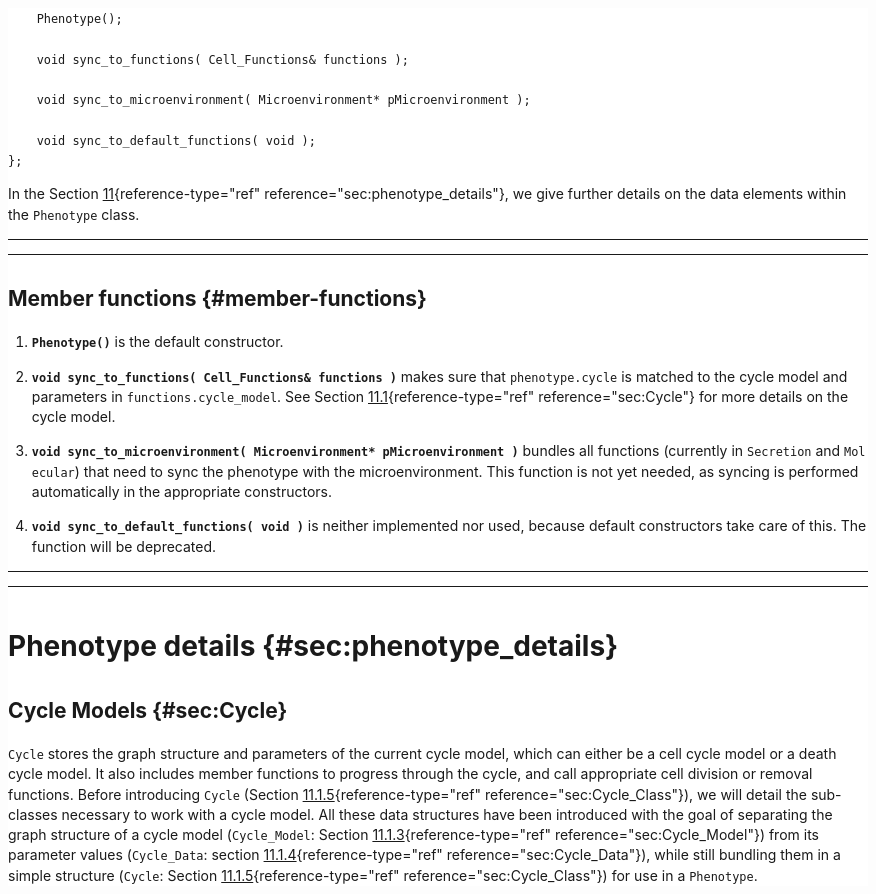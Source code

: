         Phenotype();   
        
        void sync_to_functions( Cell_Functions& functions ); 
        
        void sync_to_microenvironment( Microenvironment* pMicroenvironment ); 
        
        void sync_to_default_functions( void );   
    };

In the Section [11](#sec:phenotype_details){reference-type="ref"
reference="sec:phenotype_details"}, we give further details on the data
elements within the `Phenotype` class.

------------------------------------------------------------------------

------------------------------------------------------------------------

Member functions  {#member-functions}
----------------

1.  **`Phenotype()`** is the default constructor.

2.  **`void sync_to_functions( Cell_Functions& functions )`** makes sure
    that `phenotype.cycle` is matched to the cycle model and parameters
    in `functions.cycle_model`. See Section
    [11.1](#sec:Cycle){reference-type="ref" reference="sec:Cycle"} for
    more details on the cycle model.

3.  **`void sync_to_microenvironment( Microenvironment* pMicroenvironment )`**
    bundles all functions (currently in `Secretion` and `Molecular`)
    that need to sync the phenotype with the microenvironment. This
    function is not yet needed, as syncing is performed automatically in
    the appropriate constructors.

4.  **`void sync_to_default_functions( void )`** is neither implemented
    nor used, because default constructors take care of this. The
    function will be deprecated.

------------------------------------------------------------------------

------------------------------------------------------------------------

Phenotype details {#sec:phenotype_details}
=================

Cycle Models {#sec:Cycle}
------------

`Cycle` stores the graph structure and parameters of the current cycle
model, which can either be a cell cycle model or a death cycle model. It
also includes member functions to progress through the cycle, and call
appropriate cell division or removal functions. Before introducing
`Cycle` (Section [11.1.5](#sec:Cycle_Class){reference-type="ref"
reference="sec:Cycle_Class"}), we will detail the sub-classes necessary
to work with a cycle model. All these data structures have been
introduced with the goal of separating the graph structure of a cycle
model (`Cycle_Model`: Section
[11.1.3](#sec:Cycle_Model){reference-type="ref"
reference="sec:Cycle_Model"}) from its parameter values (`Cycle_Data`:
section [11.1.4](#sec:Cycle_Data){reference-type="ref"
reference="sec:Cycle_Data"}), while still bundling them in a simple
structure (`Cycle`: Section
[11.1.5](#sec:Cycle_Class){reference-type="ref"
reference="sec:Cycle_Class"}) for use in a `Phenotype`.
